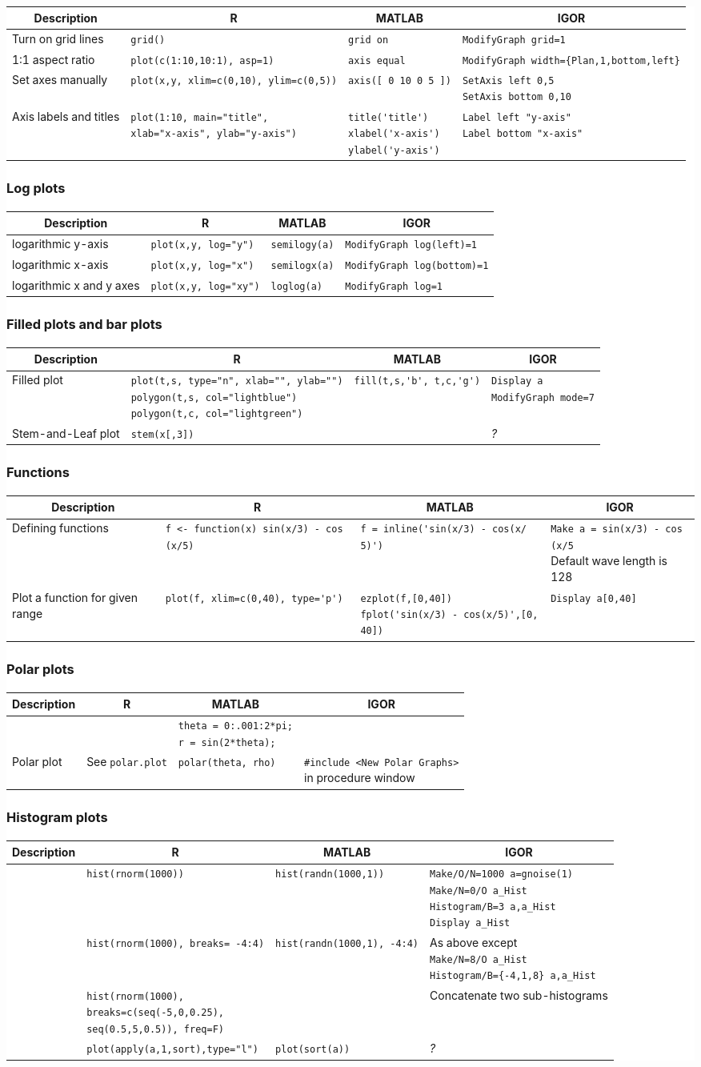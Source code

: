 | Description | R | MATLAB | IGOR |
|---|---|---|---|
| Turn on grid lines | `grid()` | `grid on` | `ModifyGraph grid=1` |
| 1:1 aspect ratio | `plot(c(1:10,10:1), asp=1)` | `axis equal` | `ModifyGraph width={Plan,1,bottom,left}` |
| Set axes manually | `plot(x,y, xlim=c(0,10), ylim=c(0,5))` | `axis([ 0 10 0 5 ])` | `SetAxis left 0,5`<br>`SetAxis bottom 0,10` |
| Axis labels and titles | `plot(1:10, main="title",`<br>`xlab="x-axis", ylab="y-axis")` | `title('title')`<br>`xlabel('x-axis')`<br>`ylabel('y-axis')` | `Label left "y-axis"`<br>`Label bottom "x-axis"` |

### Log plots

| Description | R              | MATLAB | IGOR              |
|---|---|---|---|
| logarithmic y-axis       | `plot(x,y, log="y")`  | `semilogy(a)` | `ModifyGraph log(left)=1`       |
| logarithmic x-axis       | `plot(x,y, log="x")`  | `semilogx(a)` | `ModifyGraph log(bottom)=1`       |
| logarithmic x and y axes | `plot(x,y, log="xy")` | `loglog(a)`   | `ModifyGraph log=1` |

### Filled plots and bar plots

| Description | R | MATLAB | IGOR |
|---|---|---|---|
| Filled plot | `plot(t,s, type="n", xlab="", ylab="")`<br>`polygon(t,s, col="lightblue")`<br>`polygon(t,c, col="lightgreen")` | `fill(t,s,'b', t,c,'g')` | `Display a`<br>`ModifyGraph mode=7` |
| Stem-and-Leaf plot | `stem(x[,3])` | | *?* |


### Functions

| Description | R | MATLAB | IGOR |
|---|---|---|---|
| Defining functions | `f <- function(x) sin(x/3) - cos(x/5)` | `f = inline('sin(x/3) - cos(x/5)')` | `Make a = sin(x/3) - cos(x/5`<br>Default wave length is 128 |
| Plot a function for given range | `plot(f, xlim=c(0,40), type='p')` | `ezplot(f,[0,40])`<br>`fplot('sin(x/3) - cos(x/5)',[0,40])` | `Display a[0,40]` |


### Polar plots

| Description | R | MATLAB | IGOR |
|---|---|---|---|
| | | `theta = 0:.001:2*pi;`<br>`r = sin(2*theta);` | |
| Polar plot | See `polar.plot` | `polar(theta, rho)` | `#include <New Polar Graphs>`<br>in procedure window |


### Histogram plots

| Description | R | MATLAB | IGOR |
|---|---|---|---|
| | `hist(rnorm(1000))` | `hist(randn(1000,1))` | `Make/O/N=1000 a=gnoise(1)`<br>`Make/N=0/O a_Hist`<br>`Histogram/B=3 a,a_Hist`<br>`Display a_Hist` |
| | `hist(rnorm(1000), breaks= -4:4)` | `hist(randn(1000,1), -4:4)` | As above except<br>`Make/N=8/O a_Hist`<br>`Histogram/B={-4,1,8} a,a_Hist` |
| | `hist(rnorm(1000),`<br>`breaks=c(seq(-5,0,0.25),`<br>`seq(0.5,5,0.5)), freq=F)` | | Concatenate two sub-histograms |
| | `plot(apply(a,1,sort),type="l")` | `plot(sort(a))` | *?* |

